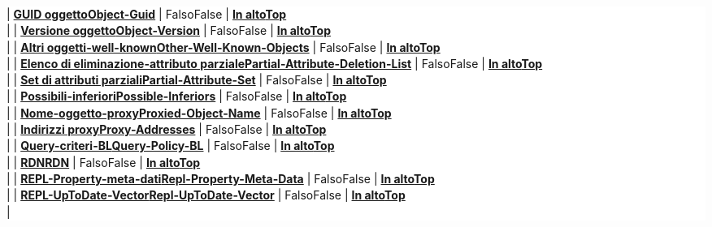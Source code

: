 | [<span data-ttu-id="7bddc-292">**GUID oggetto**</span><span class="sxs-lookup"><span data-stu-id="7bddc-292">**Object-Guid**</span></span>](a-objectguid.md)                                       | <span data-ttu-id="7bddc-293">Falso</span><span class="sxs-lookup"><span data-stu-id="7bddc-293">False</span></span>     | [<span data-ttu-id="7bddc-294">**In alto**</span><span class="sxs-lookup"><span data-stu-id="7bddc-294">**Top**</span></span>](c-top.md)<br/> |
| [<span data-ttu-id="7bddc-295">**Versione oggetto**</span><span class="sxs-lookup"><span data-stu-id="7bddc-295">**Object-Version**</span></span>](a-objectversion.md)                                 | <span data-ttu-id="7bddc-296">Falso</span><span class="sxs-lookup"><span data-stu-id="7bddc-296">False</span></span>     | [<span data-ttu-id="7bddc-297">**In alto**</span><span class="sxs-lookup"><span data-stu-id="7bddc-297">**Top**</span></span>](c-top.md)<br/> |
| [<span data-ttu-id="7bddc-298">**Altri oggetti-well-known**</span><span class="sxs-lookup"><span data-stu-id="7bddc-298">**Other-Well-Known-Objects**</span></span>](a-otherwellknownobjects.md)               | <span data-ttu-id="7bddc-299">Falso</span><span class="sxs-lookup"><span data-stu-id="7bddc-299">False</span></span>     | [<span data-ttu-id="7bddc-300">**In alto**</span><span class="sxs-lookup"><span data-stu-id="7bddc-300">**Top**</span></span>](c-top.md)<br/> |
| [<span data-ttu-id="7bddc-301">**Elenco di eliminazione-attributo parziale**</span><span class="sxs-lookup"><span data-stu-id="7bddc-301">**Partial-Attribute-Deletion-List**</span></span>](a-partialattributedeletionlist.md) | <span data-ttu-id="7bddc-302">Falso</span><span class="sxs-lookup"><span data-stu-id="7bddc-302">False</span></span>     | [<span data-ttu-id="7bddc-303">**In alto**</span><span class="sxs-lookup"><span data-stu-id="7bddc-303">**Top**</span></span>](c-top.md)<br/> |
| [<span data-ttu-id="7bddc-304">**Set di attributi parziali**</span><span class="sxs-lookup"><span data-stu-id="7bddc-304">**Partial-Attribute-Set**</span></span>](a-partialattributeset.md)                    | <span data-ttu-id="7bddc-305">Falso</span><span class="sxs-lookup"><span data-stu-id="7bddc-305">False</span></span>     | [<span data-ttu-id="7bddc-306">**In alto**</span><span class="sxs-lookup"><span data-stu-id="7bddc-306">**Top**</span></span>](c-top.md)<br/> |
| [<span data-ttu-id="7bddc-307">**Possibili-inferiori**</span><span class="sxs-lookup"><span data-stu-id="7bddc-307">**Possible-Inferiors**</span></span>](a-possibleinferiors.md)                         | <span data-ttu-id="7bddc-308">Falso</span><span class="sxs-lookup"><span data-stu-id="7bddc-308">False</span></span>     | [<span data-ttu-id="7bddc-309">**In alto**</span><span class="sxs-lookup"><span data-stu-id="7bddc-309">**Top**</span></span>](c-top.md)<br/> |
| [<span data-ttu-id="7bddc-310">**Nome-oggetto-proxy**</span><span class="sxs-lookup"><span data-stu-id="7bddc-310">**Proxied-Object-Name**</span></span>](a-proxiedobjectname.md)                        | <span data-ttu-id="7bddc-311">Falso</span><span class="sxs-lookup"><span data-stu-id="7bddc-311">False</span></span>     | [<span data-ttu-id="7bddc-312">**In alto**</span><span class="sxs-lookup"><span data-stu-id="7bddc-312">**Top**</span></span>](c-top.md)<br/> |
| [<span data-ttu-id="7bddc-313">**Indirizzi proxy**</span><span class="sxs-lookup"><span data-stu-id="7bddc-313">**Proxy-Addresses**</span></span>](a-proxyaddresses.md)                               | <span data-ttu-id="7bddc-314">Falso</span><span class="sxs-lookup"><span data-stu-id="7bddc-314">False</span></span>     | [<span data-ttu-id="7bddc-315">**In alto**</span><span class="sxs-lookup"><span data-stu-id="7bddc-315">**Top**</span></span>](c-top.md)<br/> |
| [<span data-ttu-id="7bddc-316">**Query-criteri-BL**</span><span class="sxs-lookup"><span data-stu-id="7bddc-316">**Query-Policy-BL**</span></span>](a-querypolicybl.md)                                | <span data-ttu-id="7bddc-317">Falso</span><span class="sxs-lookup"><span data-stu-id="7bddc-317">False</span></span>     | [<span data-ttu-id="7bddc-318">**In alto**</span><span class="sxs-lookup"><span data-stu-id="7bddc-318">**Top**</span></span>](c-top.md)<br/> |
| [<span data-ttu-id="7bddc-319">**RDN**</span><span class="sxs-lookup"><span data-stu-id="7bddc-319">**RDN**</span></span>](a-name.md)                                                     | <span data-ttu-id="7bddc-320">Falso</span><span class="sxs-lookup"><span data-stu-id="7bddc-320">False</span></span>     | [<span data-ttu-id="7bddc-321">**In alto**</span><span class="sxs-lookup"><span data-stu-id="7bddc-321">**Top**</span></span>](c-top.md)<br/> |
| [<span data-ttu-id="7bddc-322">**REPL-Property-meta-dati**</span><span class="sxs-lookup"><span data-stu-id="7bddc-322">**Repl-Property-Meta-Data**</span></span>](a-replpropertymetadata.md)                 | <span data-ttu-id="7bddc-323">Falso</span><span class="sxs-lookup"><span data-stu-id="7bddc-323">False</span></span>     | [<span data-ttu-id="7bddc-324">**In alto**</span><span class="sxs-lookup"><span data-stu-id="7bddc-324">**Top**</span></span>](c-top.md)<br/> |
| [<span data-ttu-id="7bddc-325">**REPL-UpToDate-Vector**</span><span class="sxs-lookup"><span data-stu-id="7bddc-325">**Repl-UpToDate-Vector**</span></span>](a-repluptodatevector.md)                      | <span data-ttu-id="7bddc-326">Falso</span><span class="sxs-lookup"><span data-stu-id="7bddc-326">False</span></span>     | [<span data-ttu-id="7bddc-327">**In alto**</span><span class="sxs-lookup"><span data-stu-id="7bddc-327">**Top**</span></span>](c-top.md)<br/> |